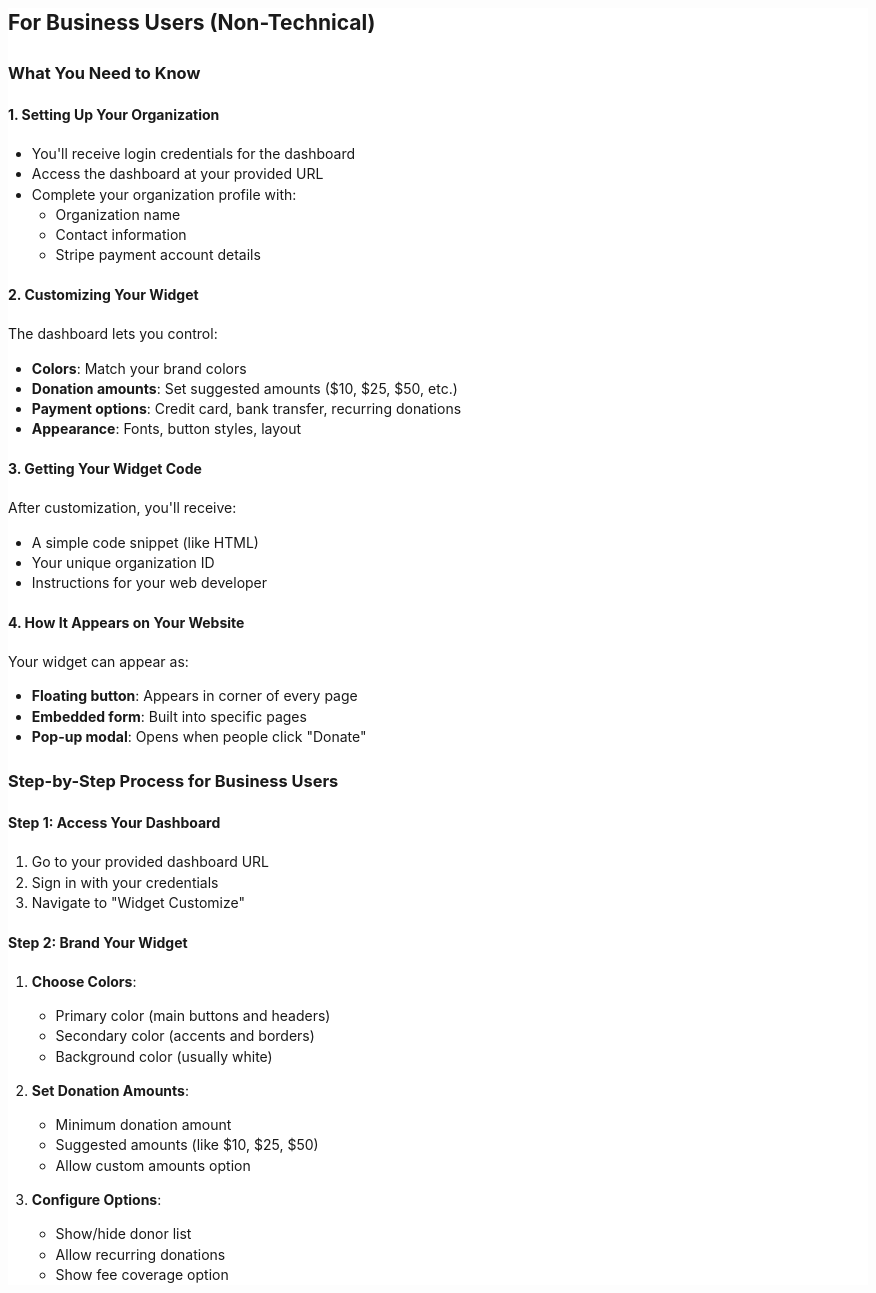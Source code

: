 ## For Business Users (Non-Technical)

### What You Need to Know

#### 1. **Setting Up Your Organization**
- You'll receive login credentials for the dashboard
- Access the dashboard at your provided URL
- Complete your organization profile with:
  - Organization name
  - Contact information
  - Stripe payment account details

#### 2. **Customizing Your Widget**
The dashboard lets you control:
- **Colors**: Match your brand colors
- **Donation amounts**: Set suggested amounts ($10, $25, $50, etc.)
- **Payment options**: Credit card, bank transfer, recurring donations
- **Appearance**: Fonts, button styles, layout

#### 3. **Getting Your Widget Code**
After customization, you'll receive:
- A simple code snippet (like HTML)
- Your unique organization ID
- Instructions for your web developer

#### 4. **How It Appears on Your Website**
Your widget can appear as:
- **Floating button**: Appears in corner of every page
- **Embedded form**: Built into specific pages
- **Pop-up modal**: Opens when people click "Donate"

### Step-by-Step Process for Business Users

#### Step 1: Access Your Dashboard
1. Go to your provided dashboard URL
2. Sign in with your credentials
3. Navigate to "Widget Customize"

#### Step 2: Brand Your Widget
1. **Choose Colors**:
   - Primary color (main buttons and headers)
   - Secondary color (accents and borders)
   - Background color (usually white)

2. **Set Donation Amounts**:
   - Minimum donation amount
   - Suggested amounts (like $10, $25, $50)
   - Allow custom amounts option

3. **Configure Options**:
   - Show/hide donor list
   - Allow recurring donations
   - Show fee coverage option
